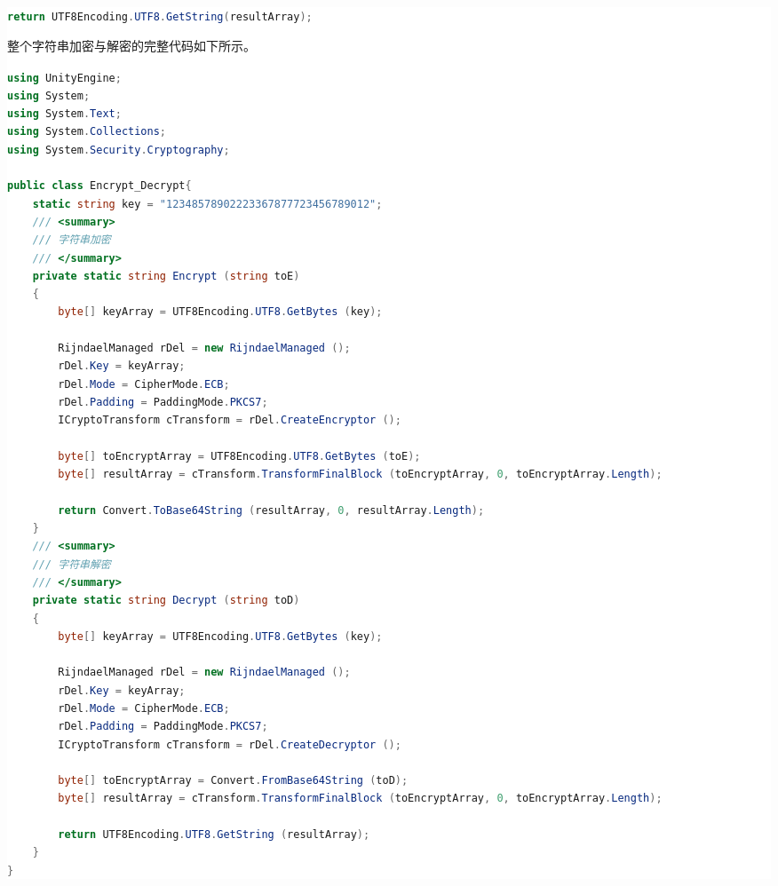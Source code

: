 ```cs
return UTF8Encoding.UTF8.GetString(resultArray);
```
整个字符串加密与解密的完整代码如下所示。
```cs
using UnityEngine;
using System;
using System.Text;
using System.Collections;
using System.Security.Cryptography;

public class Encrypt_Decrypt{
	static string key = "12348578902223367877723456789012";
	/// <summary>
	/// 字符串加密
	/// </summary>
	private static string Encrypt (string toE)
	{
		byte[] keyArray = UTF8Encoding.UTF8.GetBytes (key);
		
		RijndaelManaged rDel = new RijndaelManaged ();
		rDel.Key = keyArray;
		rDel.Mode = CipherMode.ECB;
		rDel.Padding = PaddingMode.PKCS7;
		ICryptoTransform cTransform = rDel.CreateEncryptor ();
		
		byte[] toEncryptArray = UTF8Encoding.UTF8.GetBytes (toE);
		byte[] resultArray = cTransform.TransformFinalBlock (toEncryptArray, 0, toEncryptArray.Length);
		
		return Convert.ToBase64String (resultArray, 0, resultArray.Length);
	}
	/// <summary>
	/// 字符串解密
	/// </summary>
	private static string Decrypt (string toD)
	{
		byte[] keyArray = UTF8Encoding.UTF8.GetBytes (key);
		
		RijndaelManaged rDel = new RijndaelManaged ();
		rDel.Key = keyArray;
		rDel.Mode = CipherMode.ECB;
		rDel.Padding = PaddingMode.PKCS7;
		ICryptoTransform cTransform = rDel.CreateDecryptor ();
		
		byte[] toEncryptArray = Convert.FromBase64String (toD);
		byte[] resultArray = cTransform.TransformFinalBlock (toEncryptArray, 0, toEncryptArray.Length);
		
		return UTF8Encoding.UTF8.GetString (resultArray);
	}
}
```